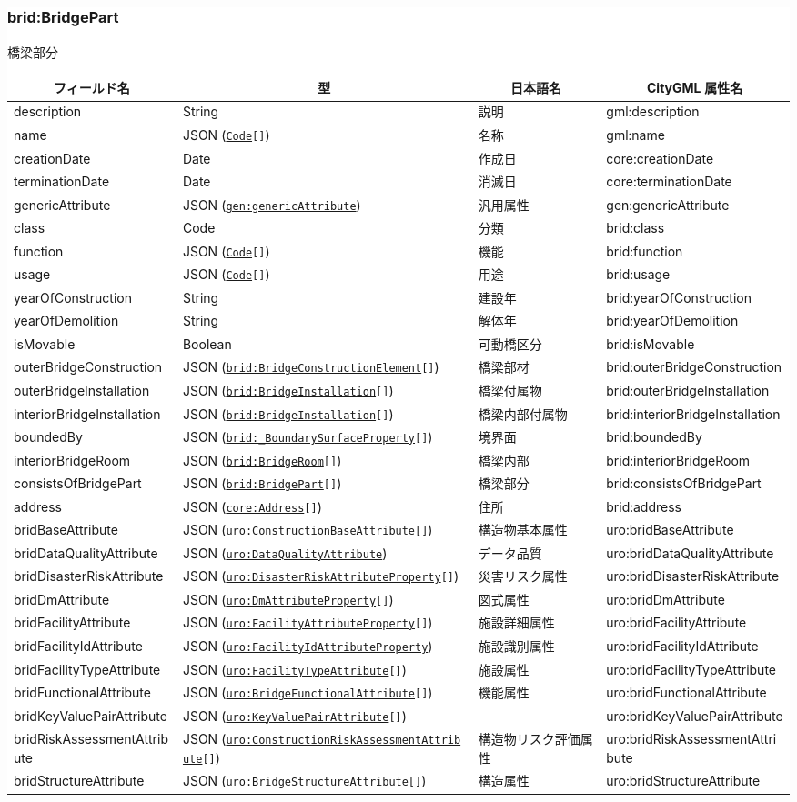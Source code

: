 ### brid:BridgePart

橋梁部分

| フィールド名 | 型 | 日本語名 | CityGML 属性名 |
|-----------|----|--------|---------------|
| description | String | 説明 | gml:description |
| name | JSON (<code><a href="#code">Code</a>[]</code>) | 名称 | gml:name |
| creationDate | Date | 作成日 | core:creationDate |
| terminationDate | Date | 消滅日 | core:terminationDate |
| genericAttribute | JSON (<code><a href="#gengenericattribute">gen:genericAttribute</a></code>) | 汎用属性 | gen:genericAttribute |
| class | Code | 分類 | brid:class |
| function | JSON (<code><a href="#code">Code</a>[]</code>) | 機能 | brid:function |
| usage | JSON (<code><a href="#code">Code</a>[]</code>) | 用途 | brid:usage |
| yearOfConstruction | String | 建設年 | brid:yearOfConstruction |
| yearOfDemolition | String | 解体年 | brid:yearOfDemolition |
| isMovable | Boolean | 可動橋区分 | brid:isMovable |
| outerBridgeConstruction | JSON (<code><a href="#bridbridgeconstructionelement">brid:BridgeConstructionElement</a>[]</code>) | 橋梁部材 | brid:outerBridgeConstruction |
| outerBridgeInstallation | JSON (<code><a href="#bridbridgeinstallation">brid:BridgeInstallation</a>[]</code>) | 橋梁付属物 | brid:outerBridgeInstallation |
| interiorBridgeInstallation | JSON (<code><a href="#bridbridgeinstallation">brid:BridgeInstallation</a>[]</code>) | 橋梁内部付属物 | brid:interiorBridgeInstallation |
| boundedBy | JSON (<code><a href="#brid-boundarysurfaceproperty">brid:_BoundarySurfaceProperty</a>[]</code>) | 境界面 | brid:boundedBy |
| interiorBridgeRoom | JSON (<code><a href="#bridbridgeroom">brid:BridgeRoom</a>[]</code>) | 橋梁内部 | brid:interiorBridgeRoom |
| consistsOfBridgePart | JSON (<code><a href="#bridbridgepart">brid:BridgePart</a>[]</code>) | 橋梁部分 | brid:consistsOfBridgePart |
| address | JSON (<code><a href="#coreaddress">core:Address</a>[]</code>) | 住所 | brid:address |
| bridBaseAttribute | JSON (<code><a href="#uroconstructionbaseattribute">uro:ConstructionBaseAttribute</a>[]</code>) | 構造物基本属性 | uro:bridBaseAttribute |
| bridDataQualityAttribute | JSON (<code><a href="#urodataqualityattribute">uro:DataQualityAttribute</a></code>) | データ品質 | uro:bridDataQualityAttribute |
| bridDisasterRiskAttribute | JSON (<code><a href="#urodisasterriskattributeproperty">uro:DisasterRiskAttributeProperty</a>[]</code>) | 災害リスク属性 | uro:bridDisasterRiskAttribute |
| bridDmAttribute | JSON (<code><a href="#urodmattributeproperty">uro:DmAttributeProperty</a>[]</code>) | 図式属性 | uro:bridDmAttribute |
| bridFacilityAttribute | JSON (<code><a href="#urofacilityattributeproperty">uro:FacilityAttributeProperty</a>[]</code>) | 施設詳細属性 | uro:bridFacilityAttribute |
| bridFacilityIdAttribute | JSON (<code><a href="#urofacilityidattributeproperty">uro:FacilityIdAttributeProperty</a></code>) | 施設識別属性 | uro:bridFacilityIdAttribute |
| bridFacilityTypeAttribute | JSON (<code><a href="#urofacilitytypeattribute">uro:FacilityTypeAttribute</a>[]</code>) | 施設属性 | uro:bridFacilityTypeAttribute |
| bridFunctionalAttribute | JSON (<code><a href="#urobridgefunctionalattribute">uro:BridgeFunctionalAttribute</a>[]</code>) | 機能属性 | uro:bridFunctionalAttribute |
| bridKeyValuePairAttribute | JSON (<code><a href="#urokeyvaluepairattribute">uro:KeyValuePairAttribute</a>[]</code>) |  | uro:bridKeyValuePairAttribute |
| bridRiskAssessmentAttribute | JSON (<code><a href="#uroconstructionriskassessmentattribute">uro:ConstructionRiskAssessmentAttribute</a>[]</code>) | 構造物リスク評価属性 | uro:bridRiskAssessmentAttribute |
| bridStructureAttribute | JSON (<code><a href="#urobridgestructureattribute">uro:BridgeStructureAttribute</a>[]</code>) | 構造属性 | uro:bridStructureAttribute |
